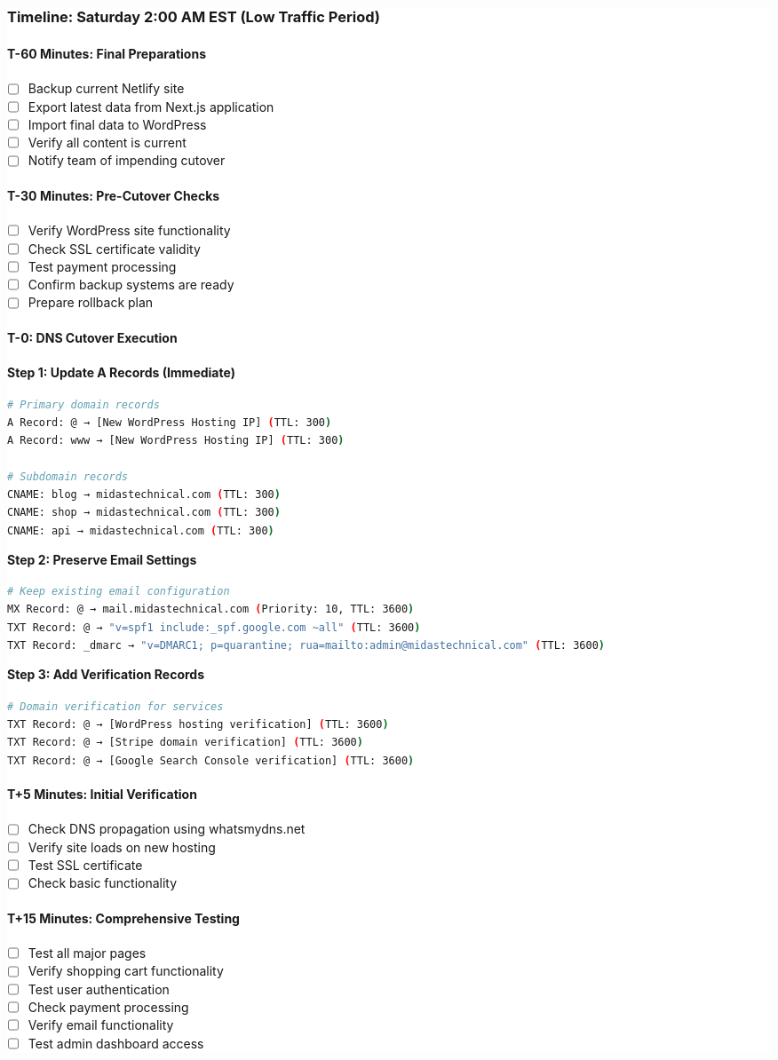 ### **Timeline: Saturday 2:00 AM EST (Low Traffic Period)**

#### **T-60 Minutes: Final Preparations**
- [ ] Backup current Netlify site
- [ ] Export latest data from Next.js application
- [ ] Import final data to WordPress
- [ ] Verify all content is current
- [ ] Notify team of impending cutover

#### **T-30 Minutes: Pre-Cutover Checks**
- [ ] Verify WordPress site functionality
- [ ] Check SSL certificate validity
- [ ] Test payment processing
- [ ] Confirm backup systems are ready
- [ ] Prepare rollback plan

#### **T-0: DNS Cutover Execution**

**Step 1: Update A Records (Immediate)**
```bash
# Primary domain records
A Record: @ → [New WordPress Hosting IP] (TTL: 300)
A Record: www → [New WordPress Hosting IP] (TTL: 300)

# Subdomain records
CNAME: blog → midastechnical.com (TTL: 300)
CNAME: shop → midastechnical.com (TTL: 300)
CNAME: api → midastechnical.com (TTL: 300)
```

**Step 2: Preserve Email Settings**
```bash
# Keep existing email configuration
MX Record: @ → mail.midastechnical.com (Priority: 10, TTL: 3600)
TXT Record: @ → "v=spf1 include:_spf.google.com ~all" (TTL: 3600)
TXT Record: _dmarc → "v=DMARC1; p=quarantine; rua=mailto:admin@midastechnical.com" (TTL: 3600)
```

**Step 3: Add Verification Records**
```bash
# Domain verification for services
TXT Record: @ → [WordPress hosting verification] (TTL: 3600)
TXT Record: @ → [Stripe domain verification] (TTL: 3600)
TXT Record: @ → [Google Search Console verification] (TTL: 3600)
```

#### **T+5 Minutes: Initial Verification**
- [ ] Check DNS propagation using whatsmydns.net
- [ ] Verify site loads on new hosting
- [ ] Test SSL certificate
- [ ] Check basic functionality

#### **T+15 Minutes: Comprehensive Testing**
- [ ] Test all major pages
- [ ] Verify shopping cart functionality
- [ ] Test user authentication
- [ ] Check payment processing
- [ ] Verify email functionality
- [ ] Test admin dashboard access
